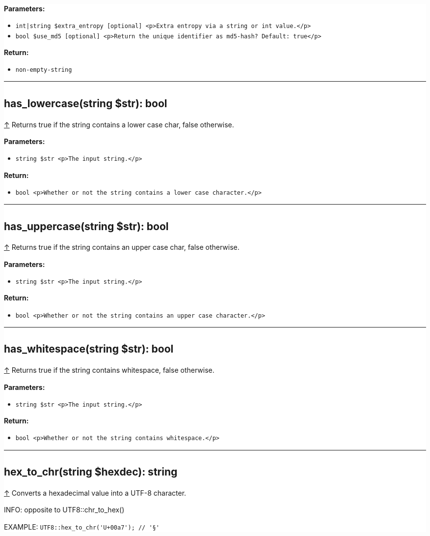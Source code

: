 
**Parameters:**
- `int|string $extra_entropy [optional] <p>Extra entropy via a string or int value.</p>`
- `bool $use_md5 [optional] <p>Return the unique identifier as md5-hash? Default: true</p>`

**Return:**
- `non-empty-string`

--------

## has_lowercase(string $str): bool
<a href="#voku-php-readme-class-methods">↑</a>
Returns true if the string contains a lower case char, false otherwise.

**Parameters:**
- `string $str <p>The input string.</p>`

**Return:**
- `bool <p>Whether or not the string contains a lower case character.</p>`

--------

## has_uppercase(string $str): bool
<a href="#voku-php-readme-class-methods">↑</a>
Returns true if the string contains an upper case char, false otherwise.

**Parameters:**
- `string $str <p>The input string.</p>`

**Return:**
- `bool <p>Whether or not the string contains an upper case character.</p>`

--------

## has_whitespace(string $str): bool
<a href="#voku-php-readme-class-methods">↑</a>
Returns true if the string contains whitespace, false otherwise.

**Parameters:**
- `string $str <p>The input string.</p>`

**Return:**
- `bool <p>Whether or not the string contains whitespace.</p>`

--------

## hex_to_chr(string $hexdec): string
<a href="#voku-php-readme-class-methods">↑</a>
Converts a hexadecimal value into a UTF-8 character.

INFO: opposite to UTF8::chr_to_hex()

EXAMPLE: <code>UTF8::hex_to_chr('U+00a7'); // '§'</code>


[//]: # (AUTO-GENERATED BY "PHP README Helper": base file -> docs/base.md)
